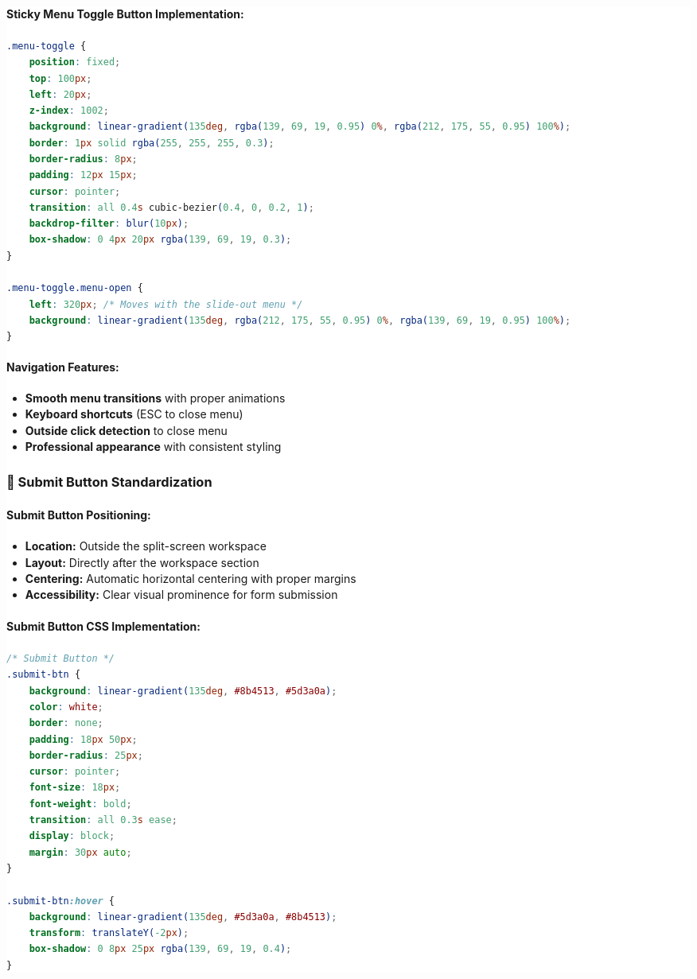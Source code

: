 #### **Sticky Menu Toggle Button Implementation:**
```css
.menu-toggle {
    position: fixed;
    top: 100px;
    left: 20px;
    z-index: 1002;
    background: linear-gradient(135deg, rgba(139, 69, 19, 0.95) 0%, rgba(212, 175, 55, 0.95) 100%);
    border: 1px solid rgba(255, 255, 255, 0.3);
    border-radius: 8px;
    padding: 12px 15px;
    cursor: pointer;
    transition: all 0.4s cubic-bezier(0.4, 0, 0.2, 1);
    backdrop-filter: blur(10px);
    box-shadow: 0 4px 20px rgba(139, 69, 19, 0.3);
}

.menu-toggle.menu-open {
    left: 320px; /* Moves with the slide-out menu */
    background: linear-gradient(135deg, rgba(212, 175, 55, 0.95) 0%, rgba(139, 69, 19, 0.95) 100%);
}
```

#### **Navigation Features:**
- **Smooth menu transitions** with proper animations
- **Keyboard shortcuts** (ESC to close menu)
- **Outside click detection** to close menu
- **Professional appearance** with consistent styling

### **📝 Submit Button Standardization**

#### **Submit Button Positioning:**
- **Location:** Outside the split-screen workspace
- **Layout:** Directly after the workspace section
- **Centering:** Automatic horizontal centering with proper margins
- **Accessibility:** Clear visual prominence for form submission

#### **Submit Button CSS Implementation:**
```css
/* Submit Button */
.submit-btn {
    background: linear-gradient(135deg, #8b4513, #5d3a0a);
    color: white;
    border: none;
    padding: 18px 50px;
    border-radius: 25px;
    cursor: pointer;
    font-size: 18px;
    font-weight: bold;
    transition: all 0.3s ease;
    display: block;
    margin: 30px auto;
}

.submit-btn:hover {
    background: linear-gradient(135deg, #5d3a0a, #8b4513);
    transform: translateY(-2px);
    box-shadow: 0 8px 25px rgba(139, 69, 19, 0.4);
}
```
